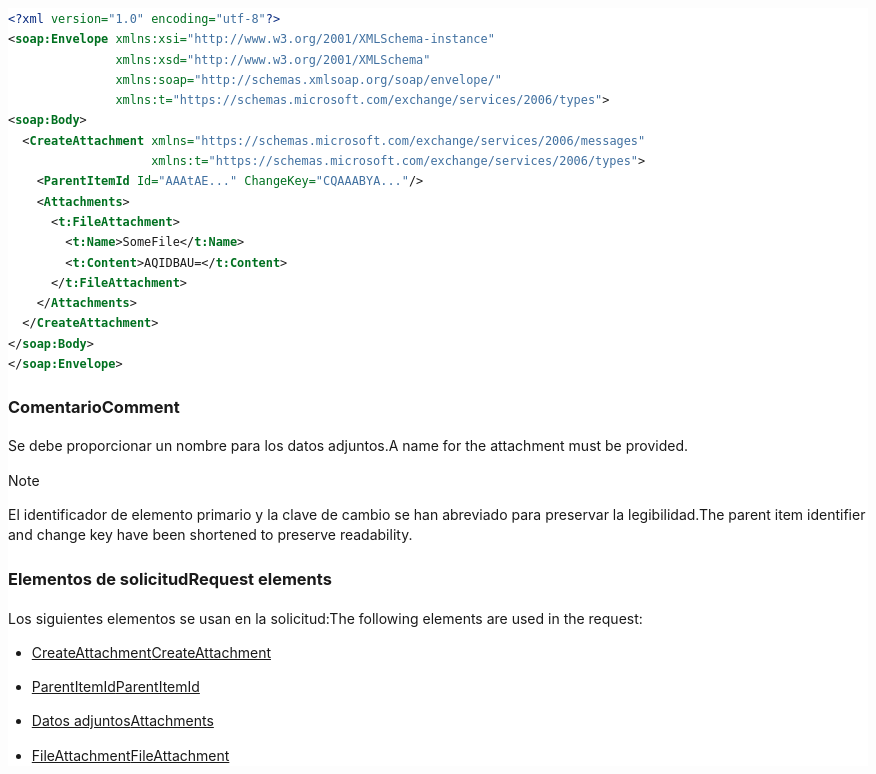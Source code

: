 ```XML
<?xml version="1.0" encoding="utf-8"?>
<soap:Envelope xmlns:xsi="http://www.w3.org/2001/XMLSchema-instance"
               xmlns:xsd="http://www.w3.org/2001/XMLSchema"
               xmlns:soap="http://schemas.xmlsoap.org/soap/envelope/"
               xmlns:t="https://schemas.microsoft.com/exchange/services/2006/types">
<soap:Body>
  <CreateAttachment xmlns="https://schemas.microsoft.com/exchange/services/2006/messages"
                    xmlns:t="https://schemas.microsoft.com/exchange/services/2006/types">
    <ParentItemId Id="AAAtAE..." ChangeKey="CQAAABYA..."/>
    <Attachments>
      <t:FileAttachment>
        <t:Name>SomeFile</t:Name>
        <t:Content>AQIDBAU=</t:Content>
      </t:FileAttachment>
    </Attachments>
  </CreateAttachment>
</soap:Body>
</soap:Envelope>
```

### <a name="comment"></a><span data-ttu-id="1a28b-109">Comentario</span><span class="sxs-lookup"><span data-stu-id="1a28b-109">Comment</span></span>

<span data-ttu-id="1a28b-110">Se debe proporcionar un nombre para los datos adjuntos.</span><span class="sxs-lookup"><span data-stu-id="1a28b-110">A name for the attachment must be provided.</span></span>
  
> [!NOTE]
> <span data-ttu-id="1a28b-111">El identificador de elemento primario y la clave de cambio se han abreviado para preservar la legibilidad.</span><span class="sxs-lookup"><span data-stu-id="1a28b-111">The parent item identifier and change key have been shortened to preserve readability.</span></span> 
  
### <a name="request-elements"></a><span data-ttu-id="1a28b-112">Elementos de solicitud</span><span class="sxs-lookup"><span data-stu-id="1a28b-112">Request elements</span></span>

<span data-ttu-id="1a28b-113">Los siguientes elementos se usan en la solicitud:</span><span class="sxs-lookup"><span data-stu-id="1a28b-113">The following elements are used in the request:</span></span>
  
- [<span data-ttu-id="1a28b-114">CreateAttachment</span><span class="sxs-lookup"><span data-stu-id="1a28b-114">CreateAttachment</span></span>](createattachment.md)
    
- [<span data-ttu-id="1a28b-115">ParentItemId</span><span class="sxs-lookup"><span data-stu-id="1a28b-115">ParentItemId</span></span>](parentitemid.md)
    
- [<span data-ttu-id="1a28b-116">Datos adjuntos</span><span class="sxs-lookup"><span data-stu-id="1a28b-116">Attachments</span></span>](attachments-ex15websvcsotherref.md)
    
- [<span data-ttu-id="1a28b-117">FileAttachment</span><span class="sxs-lookup"><span data-stu-id="1a28b-117">FileAttachment</span></span>](fileattachment.md)
    